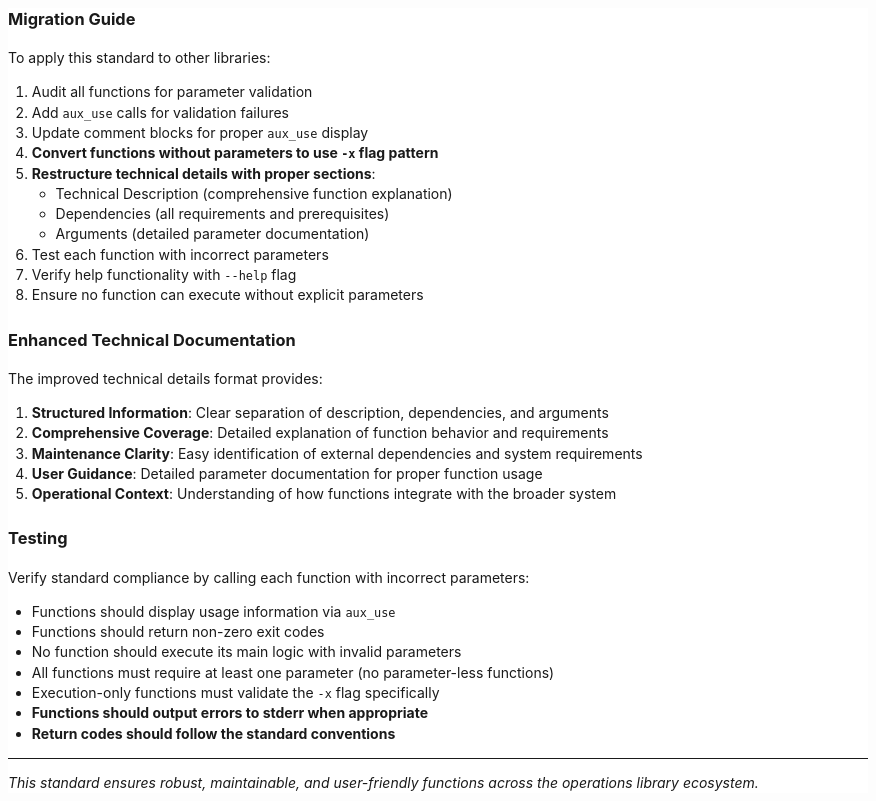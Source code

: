 ### Migration Guide

To apply this standard to other libraries:

1. Audit all functions for parameter validation
2. Add `aux_use` calls for validation failures
3. Update comment blocks for proper `aux_use` display
4. **Convert functions without parameters to use `-x` flag pattern**
5. **Restructure technical details with proper sections**:
   - Technical Description (comprehensive function explanation)
   - Dependencies (all requirements and prerequisites)
   - Arguments (detailed parameter documentation)
6. Test each function with incorrect parameters
7. Verify help functionality with `--help` flag
8. Ensure no function can execute without explicit parameters

### Enhanced Technical Documentation

The improved technical details format provides:

1. **Structured Information**: Clear separation of description, dependencies, and arguments
2. **Comprehensive Coverage**: Detailed explanation of function behavior and requirements
3. **Maintenance Clarity**: Easy identification of external dependencies and system requirements
4. **User Guidance**: Detailed parameter documentation for proper function usage
5. **Operational Context**: Understanding of how functions integrate with the broader system

### Testing

Verify standard compliance by calling each function with incorrect parameters:
- Functions should display usage information via `aux_use`
- Functions should return non-zero exit codes
- No function should execute its main logic with invalid parameters
- All functions must require at least one parameter (no parameter-less functions)
- Execution-only functions must validate the `-x` flag specifically
- **Functions should output errors to stderr when appropriate**
- **Return codes should follow the standard conventions**

---

*This standard ensures robust, maintainable, and user-friendly functions across the operations library ecosystem.*
